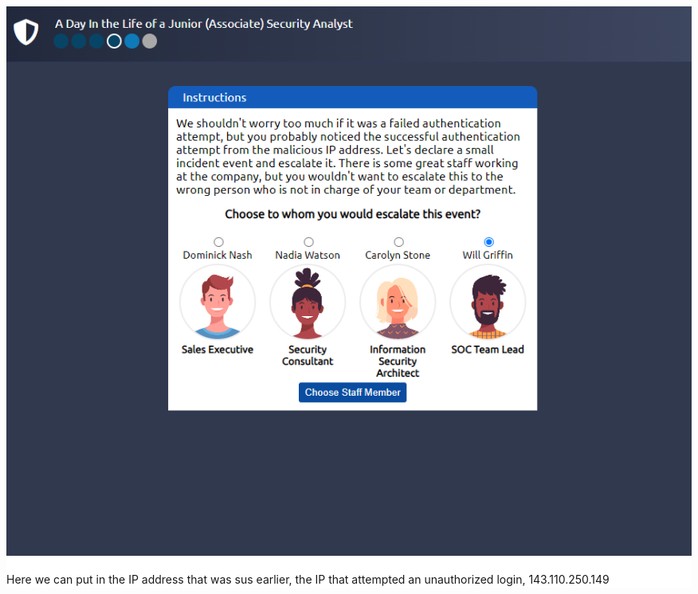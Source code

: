 ![Description of the image](soclead.png)



Here we can put in the IP address that was sus earlier, the IP that attempted an unauthorized login, 143.110.250.149